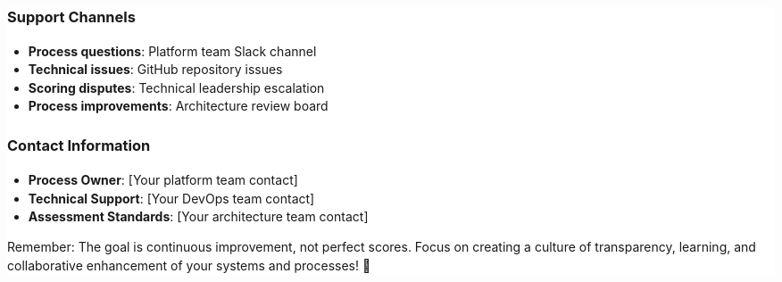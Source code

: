 ### Support Channels
- **Process questions**: Platform team Slack channel
- **Technical issues**: GitHub repository issues
- **Scoring disputes**: Technical leadership escalation
- **Process improvements**: Architecture review board

### Contact Information
- **Process Owner**: [Your platform team contact]
- **Technical Support**: [Your DevOps team contact]  
- **Assessment Standards**: [Your architecture team contact]

Remember: The goal is continuous improvement, not perfect scores. Focus on creating a culture of transparency, learning, and collaborative enhancement of your systems and processes! 🚀
